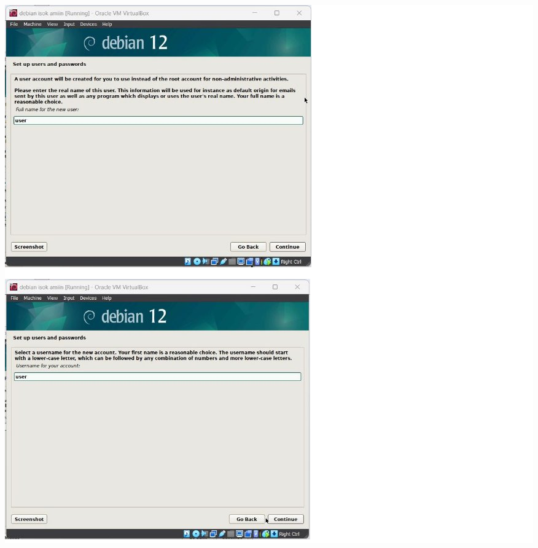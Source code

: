 ![](images/Aspose.Words.42495487-067a-409b-93f0-897c3359bac3.015.jpeg)

![](images/Aspose.Words.42495487-067a-409b-93f0-897c3359bac3.016.jpeg)
